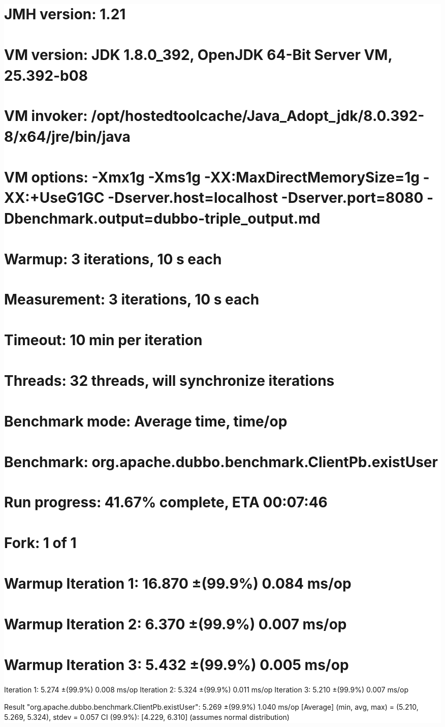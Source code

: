 
# JMH version: 1.21
# VM version: JDK 1.8.0_392, OpenJDK 64-Bit Server VM, 25.392-b08
# VM invoker: /opt/hostedtoolcache/Java_Adopt_jdk/8.0.392-8/x64/jre/bin/java
# VM options: -Xmx1g -Xms1g -XX:MaxDirectMemorySize=1g -XX:+UseG1GC -Dserver.host=localhost -Dserver.port=8080 -Dbenchmark.output=dubbo-triple_output.md
# Warmup: 3 iterations, 10 s each
# Measurement: 3 iterations, 10 s each
# Timeout: 10 min per iteration
# Threads: 32 threads, will synchronize iterations
# Benchmark mode: Average time, time/op
# Benchmark: org.apache.dubbo.benchmark.ClientPb.existUser

# Run progress: 41.67% complete, ETA 00:07:46
# Fork: 1 of 1
# Warmup Iteration   1: 16.870 ±(99.9%) 0.084 ms/op
# Warmup Iteration   2: 6.370 ±(99.9%) 0.007 ms/op
# Warmup Iteration   3: 5.432 ±(99.9%) 0.005 ms/op
Iteration   1: 5.274 ±(99.9%) 0.008 ms/op
Iteration   2: 5.324 ±(99.9%) 0.011 ms/op
Iteration   3: 5.210 ±(99.9%) 0.007 ms/op


Result "org.apache.dubbo.benchmark.ClientPb.existUser":
  5.269 ±(99.9%) 1.040 ms/op [Average]
  (min, avg, max) = (5.210, 5.269, 5.324), stdev = 0.057
  CI (99.9%): [4.229, 6.310] (assumes normal distribution)
